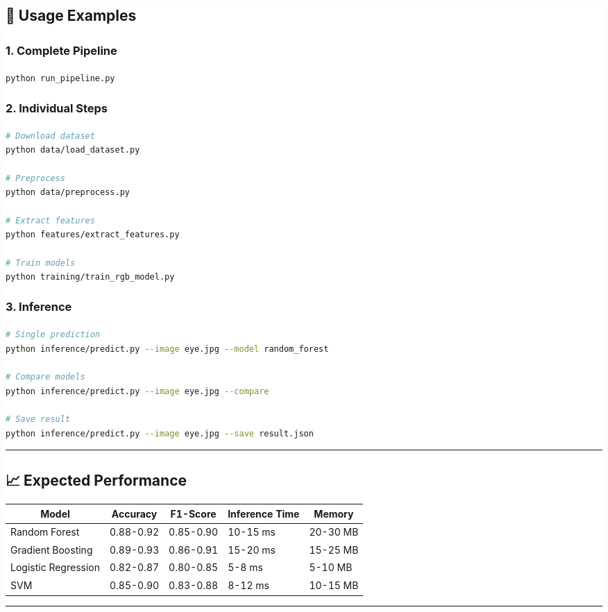 
## 🚀 Usage Examples

### 1. Complete Pipeline

```bash
python run_pipeline.py
```

### 2. Individual Steps

```bash
# Download dataset
python data/load_dataset.py

# Preprocess
python data/preprocess.py

# Extract features
python features/extract_features.py

# Train models
python training/train_rgb_model.py
```

### 3. Inference

```bash
# Single prediction
python inference/predict.py --image eye.jpg --model random_forest

# Compare models
python inference/predict.py --image eye.jpg --compare

# Save result
python inference/predict.py --image eye.jpg --save result.json
```

---

## 📈 Expected Performance

| Model               | Accuracy  | F1-Score  | Inference Time | Memory   |
| ------------------- | --------- | --------- | -------------- | -------- |
| Random Forest       | 0.88-0.92 | 0.85-0.90 | 10-15 ms       | 20-30 MB |
| Gradient Boosting   | 0.89-0.93 | 0.86-0.91 | 15-20 ms       | 15-25 MB |
| Logistic Regression | 0.82-0.87 | 0.80-0.85 | 5-8 ms         | 5-10 MB  |
| SVM                 | 0.85-0.90 | 0.83-0.88 | 8-12 ms        | 10-15 MB |

---
